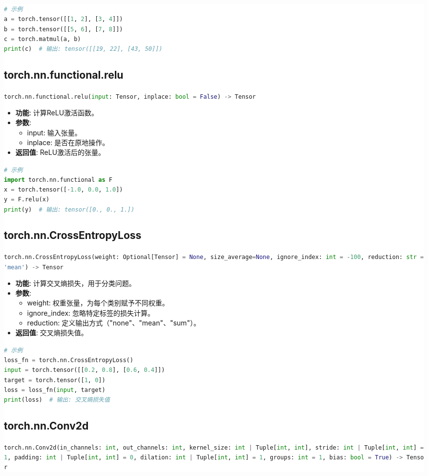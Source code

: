 ```python
# 示例
a = torch.tensor([[1, 2], [3, 4]])
b = torch.tensor([[5, 6], [7, 8]])
c = torch.matmul(a, b)
print(c)  # 输出: tensor([[19, 22], [43, 50]])
```


## torch.nn.functional.relu
```python
torch.nn.functional.relu(input: Tensor, inplace: bool = False) -> Tensor
```

- **功能**: 计算ReLU激活函数。
- **参数**:
    - input: 输入张量。
    - inplace: 是否在原地操作。
- **返回值**: ReLU激活后的张量。

```python
# 示例
import torch.nn.functional as F
x = torch.tensor([-1.0, 0.0, 1.0])
y = F.relu(x)
print(y)  # 输出: tensor([0., 0., 1.])
```


## torch.nn.CrossEntropyLoss
```python
torch.nn.CrossEntropyLoss(weight: Optional[Tensor] = None, size_average=None, ignore_index: int = -100, reduction: str = 'mean') -> Tensor
```

- **功能**: 计算交叉熵损失，用于分类问题。
- **参数**:
    - weight: 权重张量，为每个类别赋予不同权重。
    - ignore_index: 忽略特定标签的损失计算。
    - reduction: 定义输出方式（"none"、"mean"、"sum"）。
- **返回值**: 交叉熵损失值。

```python
# 示例
loss_fn = torch.nn.CrossEntropyLoss()
input = torch.tensor([[0.2, 0.8], [0.6, 0.4]])
target = torch.tensor([1, 0])
loss = loss_fn(input, target)
print(loss)  # 输出: 交叉熵损失值
```


## torch.nn.Conv2d
```python
torch.nn.Conv2d(in_channels: int, out_channels: int, kernel_size: int | Tuple[int, int], stride: int | Tuple[int, int] = 1, padding: int | Tuple[int, int] = 0, dilation: int | Tuple[int, int] = 1, groups: int = 1, bias: bool = True) -> Tensor
```
